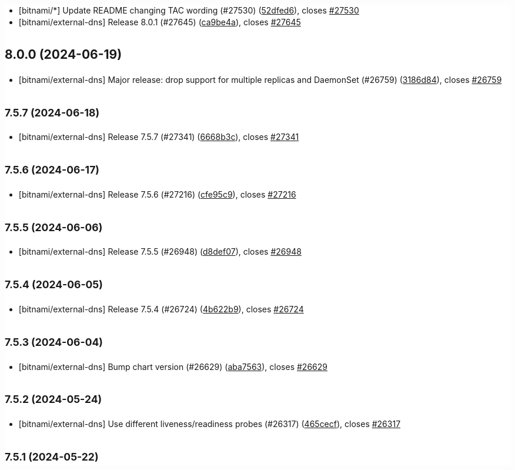 * [bitnami/*] Update README changing TAC wording (#27530) ([52dfed6](https://github.com/bitnami/charts/commit/52dfed6bac44d791efabfaf06f15daddc4fefb0c)), closes [#27530](https://github.com/bitnami/charts/issues/27530)
* [bitnami/external-dns] Release 8.0.1 (#27645) ([ca9be4a](https://github.com/bitnami/charts/commit/ca9be4a6bd1a9327401a1ab0f6694e8eb5a50279)), closes [#27645](https://github.com/bitnami/charts/issues/27645)

## 8.0.0 (2024-06-19)

* [bitnami/external-dns] Major release: drop support for multiple replicas and DaemonSet (#26759) ([3186d84](https://github.com/bitnami/charts/commit/3186d8485b643a8a4141eafd67bcf259528aa548)), closes [#26759](https://github.com/bitnami/charts/issues/26759)

## <small>7.5.7 (2024-06-18)</small>

* [bitnami/external-dns] Release 7.5.7 (#27341) ([6668b3c](https://github.com/bitnami/charts/commit/6668b3c1ae632eb90b6e825fedddc39637aec137)), closes [#27341](https://github.com/bitnami/charts/issues/27341)

## <small>7.5.6 (2024-06-17)</small>

* [bitnami/external-dns] Release 7.5.6 (#27216) ([cfe95c9](https://github.com/bitnami/charts/commit/cfe95c9c1d2c0e6b8e3f1b574f992f47486bc91a)), closes [#27216](https://github.com/bitnami/charts/issues/27216)

## <small>7.5.5 (2024-06-06)</small>

* [bitnami/external-dns] Release 7.5.5 (#26948) ([d8def07](https://github.com/bitnami/charts/commit/d8def07c4bdaa2f6809d919bb9a4e5e6818317e3)), closes [#26948](https://github.com/bitnami/charts/issues/26948)

## <small>7.5.4 (2024-06-05)</small>

* [bitnami/external-dns] Release 7.5.4 (#26724) ([4b622b9](https://github.com/bitnami/charts/commit/4b622b935a9445598fd42adf885346549671032f)), closes [#26724](https://github.com/bitnami/charts/issues/26724)

## <small>7.5.3 (2024-06-04)</small>

* [bitnami/external-dns] Bump chart version (#26629) ([aba7563](https://github.com/bitnami/charts/commit/aba75631498b41c20034d7486431447527b75acd)), closes [#26629](https://github.com/bitnami/charts/issues/26629)

## <small>7.5.2 (2024-05-24)</small>

* [bitnami/external-dns] Use different liveness/readiness probes (#26317) ([465cecf](https://github.com/bitnami/charts/commit/465cecf3e3c6023ac32c7b552b86ba6cfd7a31ce)), closes [#26317](https://github.com/bitnami/charts/issues/26317)

## <small>7.5.1 (2024-05-22)</small>
